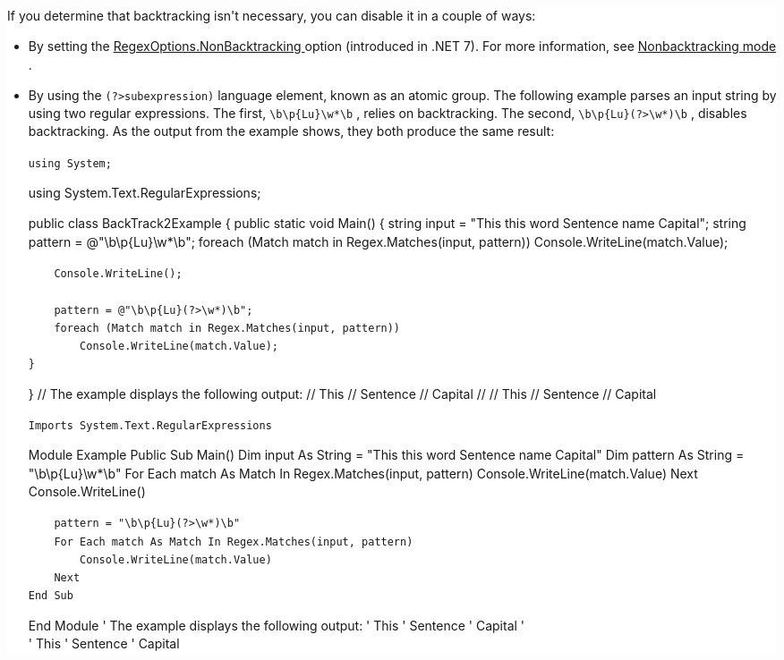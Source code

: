If you determine that backtracking isn't necessary, you can disable it in a
couple of ways:

  * By setting the [ RegexOptions.NonBacktracking ](/en-us/dotnet/api/system.text.regularexpressions.regexoptions#system-text-regularexpressions-regexoptions-nonbacktracking) option (introduced in .NET 7). For more information, see [ Nonbacktracking mode ](regular-expression-options#nonbacktracking-mode) . 

  * By using the ` (?>subexpression) ` language element, known as an atomic group. The following example parses an input string by using two regular expressions. The first, ` \b\p{Lu}\w*\b ` , relies on backtracking. The second, ` \b\p{Lu}(?>\w*)\b ` , disables backtracking. As the output from the example shows, they both produce the same result: 
    
        using System;
    using System.Text.RegularExpressions;
    
    public class BackTrack2Example
    {
        public static void Main()
        {
            string input = "This this word Sentence name Capital";
            string pattern = @"\b\p{Lu}\w*\b";
            foreach (Match match in Regex.Matches(input, pattern))
                Console.WriteLine(match.Value);
    
            Console.WriteLine();
    
            pattern = @"\b\p{Lu}(?>\w*)\b";
            foreach (Match match in Regex.Matches(input, pattern))
                Console.WriteLine(match.Value);
        }
    }
    // The example displays the following output:
    //       This
    //       Sentence
    //       Capital
    //
    //       This
    //       Sentence
    //       Capital
    
    
        Imports System.Text.RegularExpressions
    
    Module Example
        Public Sub Main()
            Dim input As String = "This this word Sentence name Capital"
            Dim pattern As String = "\b\p{Lu}\w*\b"
            For Each match As Match In Regex.Matches(input, pattern)
                Console.WriteLine(match.Value)
            Next
            Console.WriteLine()
    
            pattern = "\b\p{Lu}(?>\w*)\b"
            For Each match As Match In Regex.Matches(input, pattern)
                Console.WriteLine(match.Value)
            Next
        End Sub
    End Module
    ' The example displays the following output:
    '       This
    '       Sentence
    '       Capital
    '       
    '       This
    '       Sentence
    '       Capital
    